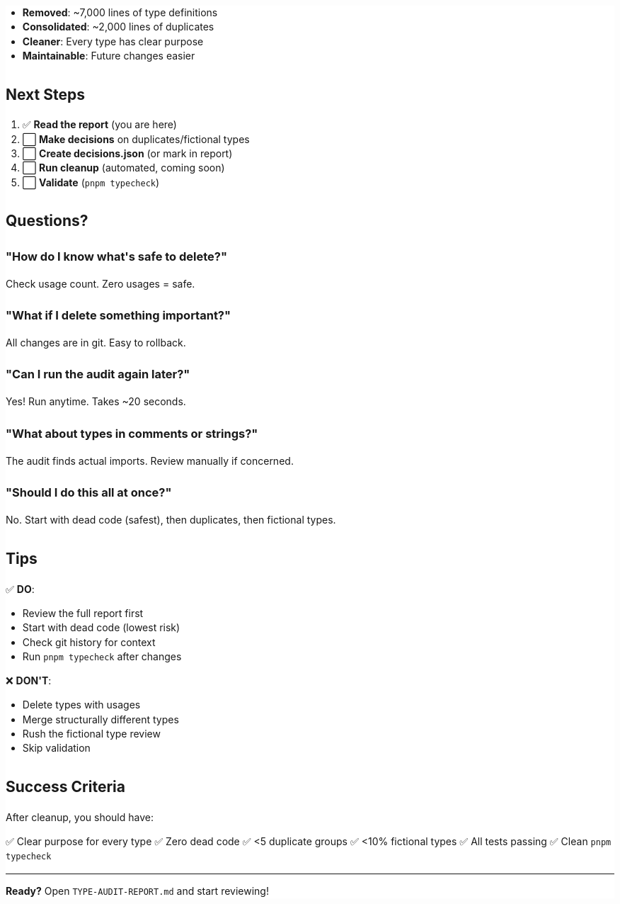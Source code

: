 - **Removed**: ~7,000 lines of type definitions
- **Consolidated**: ~2,000 lines of duplicates
- **Cleaner**: Every type has clear purpose
- **Maintainable**: Future changes easier

## Next Steps

1. ✅ **Read the report** (you are here)
2. ⬜ **Make decisions** on duplicates/fictional types
3. ⬜ **Create decisions.json** (or mark in report)
4. ⬜ **Run cleanup** (automated, coming soon)
5. ⬜ **Validate** (`pnpm typecheck`)

## Questions?

### "How do I know what's safe to delete?"

Check usage count. Zero usages = safe.

### "What if I delete something important?"

All changes are in git. Easy to rollback.

### "Can I run the audit again later?"

Yes! Run anytime. Takes ~20 seconds.

### "What about types in comments or strings?"

The audit finds actual imports. Review manually if concerned.

### "Should I do this all at once?"

No. Start with dead code (safest), then duplicates, then fictional types.

## Tips

✅ **DO**:
- Review the full report first
- Start with dead code (lowest risk)
- Check git history for context
- Run `pnpm typecheck` after changes

❌ **DON'T**:
- Delete types with usages
- Merge structurally different types
- Rush the fictional type review
- Skip validation

## Success Criteria

After cleanup, you should have:

✅ Clear purpose for every type
✅ Zero dead code
✅ <5 duplicate groups
✅ <10% fictional types
✅ All tests passing
✅ Clean `pnpm typecheck`

---

**Ready?** Open `TYPE-AUDIT-REPORT.md` and start reviewing!